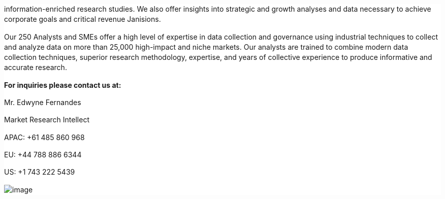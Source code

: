 information-enriched research studies.&nbsp;</span>We also offer insights into strategic and growth analyses and data necessary to achieve corporate goals and critical revenue Janisions.</p><p><span class="">Our 250 Analysts and SMEs offer a high level of expertise in data collection and governance using industrial techniques to collect and analyze data on more than 25,000 high-impact and niche markets. Our analysts are trained to combine modern data collection techniques, superior research methodology, expertise, and years of collective experience to produce informative and accurate research.</span></p><p><strong>For inquiries please contact us at:</strong></p><p>Mr. Edwyne Fernandes</p><p>Market Research Intellect</p><p>APAC: +61 485 860 968</p><p>EU: +44 788 886 6344</p><p>US: +1 743 222 5439</p>
![image](https://github.com/user-attachments/assets/f1f61f3e-250a-4132-b96e-10fd8503014e)
